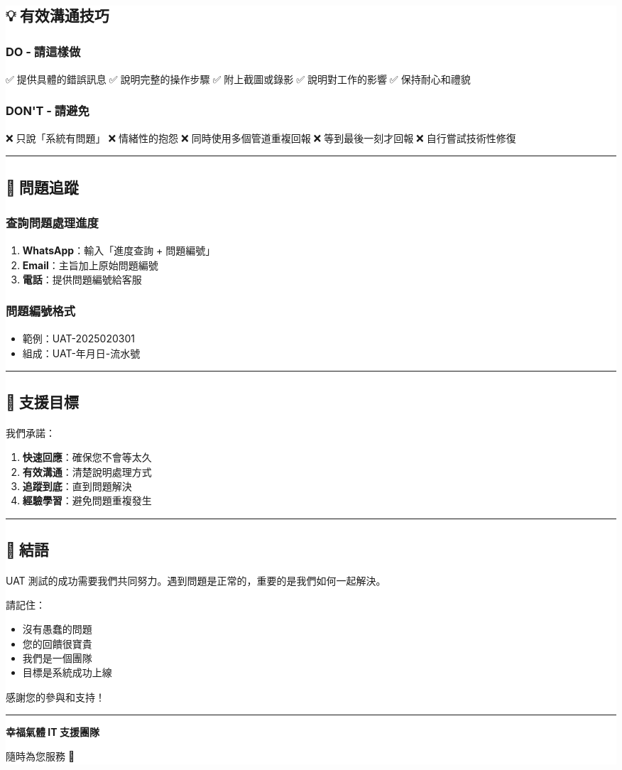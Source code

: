 
## 💡 有效溝通技巧

### DO - 請這樣做
✅ 提供具體的錯誤訊息
✅ 說明完整的操作步驟
✅ 附上截圖或錄影
✅ 說明對工作的影響
✅ 保持耐心和禮貌

### DON'T - 請避免
❌ 只說「系統有問題」
❌ 情緒性的抱怨
❌ 同時使用多個管道重複回報
❌ 等到最後一刻才回報
❌ 自行嘗試技術性修復

---

## 📝 問題追蹤

### 查詢問題處理進度
1. **WhatsApp**：輸入「進度查詢 + 問題編號」
2. **Email**：主旨加上原始問題編號
3. **電話**：提供問題編號給客服

### 問題編號格式
- 範例：UAT-2025020301
- 組成：UAT-年月日-流水號

---

## 🎯 支援目標

我們承諾：
1. **快速回應**：確保您不會等太久
2. **有效溝通**：清楚說明處理方式
3. **追蹤到底**：直到問題解決
4. **經驗學習**：避免問題重複發生

---

## 🙏 結語

UAT 測試的成功需要我們共同努力。遇到問題是正常的，重要的是我們如何一起解決。

請記住：
- 沒有愚蠢的問題
- 您的回饋很寶貴
- 我們是一個團隊
- 目標是系統成功上線

感謝您的參與和支持！

---

**幸福氣體 IT 支援團隊**

隨時為您服務 💪